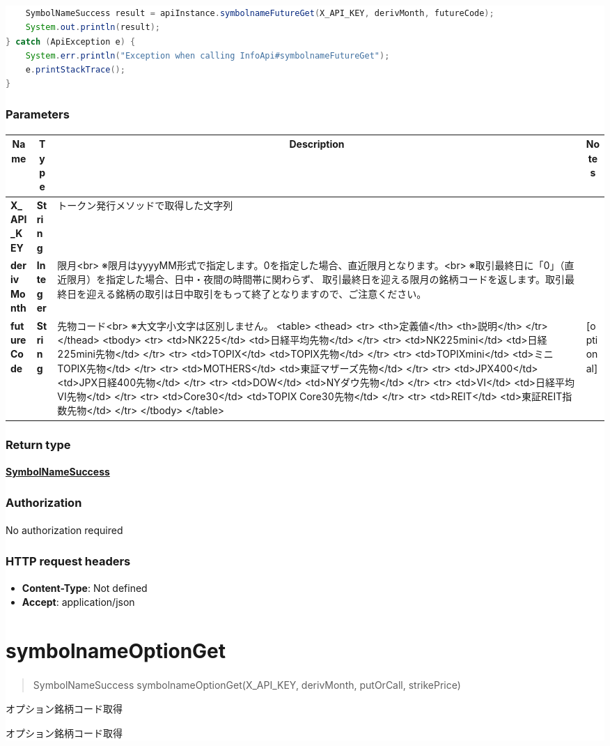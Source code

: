 ```java
    SymbolNameSuccess result = apiInstance.symbolnameFutureGet(X_API_KEY, derivMonth, futureCode);
    System.out.println(result);
} catch (ApiException e) {
    System.err.println("Exception when calling InfoApi#symbolnameFutureGet");
    e.printStackTrace();
}
```

### Parameters

Name | Type | Description  | Notes
------------- | ------------- | ------------- | -------------
 **X_API_KEY** | **String**| トークン発行メソッドで取得した文字列 |
 **derivMonth** | **Integer**| 限月&lt;br&gt; ※限月はyyyyMM形式で指定します。0を指定した場合、直近限月となります。&lt;br&gt; ※取引最終日に「0」（直近限月）を指定した場合、日中・夜間の時間帯に関わらず、 取引最終日を迎える限月の銘柄コードを返します。取引最終日を迎える銘柄の取引は日中取引をもって終了となりますので、ご注意ください。 |
 **futureCode** | **String**| 先物コード&lt;br&gt; ※大文字小文字は区別しません。 &lt;table&gt;   &lt;thead&gt;       &lt;tr&gt;           &lt;th&gt;定義値&lt;/th&gt;           &lt;th&gt;説明&lt;/th&gt;       &lt;/tr&gt;   &lt;/thead&gt;   &lt;tbody&gt;       &lt;tr&gt;           &lt;td&gt;NK225&lt;/td&gt;           &lt;td&gt;日経平均先物&lt;/td&gt;       &lt;/tr&gt;       &lt;tr&gt;           &lt;td&gt;NK225mini&lt;/td&gt;           &lt;td&gt;日経225mini先物&lt;/td&gt;       &lt;/tr&gt;       &lt;tr&gt;           &lt;td&gt;TOPIX&lt;/td&gt;           &lt;td&gt;TOPIX先物&lt;/td&gt;       &lt;/tr&gt;       &lt;tr&gt;           &lt;td&gt;TOPIXmini&lt;/td&gt;           &lt;td&gt;ミニTOPIX先物&lt;/td&gt;       &lt;/tr&gt;       &lt;tr&gt;           &lt;td&gt;MOTHERS&lt;/td&gt;           &lt;td&gt;東証マザーズ先物&lt;/td&gt;       &lt;/tr&gt;       &lt;tr&gt;           &lt;td&gt;JPX400&lt;/td&gt;           &lt;td&gt;JPX日経400先物&lt;/td&gt;       &lt;/tr&gt;       &lt;tr&gt;           &lt;td&gt;DOW&lt;/td&gt;           &lt;td&gt;NYダウ先物&lt;/td&gt;       &lt;/tr&gt;       &lt;tr&gt;           &lt;td&gt;VI&lt;/td&gt;           &lt;td&gt;日経平均VI先物&lt;/td&gt;       &lt;/tr&gt;       &lt;tr&gt;           &lt;td&gt;Core30&lt;/td&gt;           &lt;td&gt;TOPIX Core30先物&lt;/td&gt;       &lt;/tr&gt;       &lt;tr&gt;           &lt;td&gt;REIT&lt;/td&gt;           &lt;td&gt;東証REIT指数先物&lt;/td&gt;       &lt;/tr&gt;   &lt;/tbody&gt; &lt;/table&gt; | [optional]

### Return type

[**SymbolNameSuccess**](SymbolNameSuccess.md)

### Authorization

No authorization required

### HTTP request headers

 - **Content-Type**: Not defined
 - **Accept**: application/json

<a name="symbolnameOptionGet"></a>
# **symbolnameOptionGet**
> SymbolNameSuccess symbolnameOptionGet(X_API_KEY, derivMonth, putOrCall, strikePrice)

オプション銘柄コード取得

オプション銘柄コード取得
